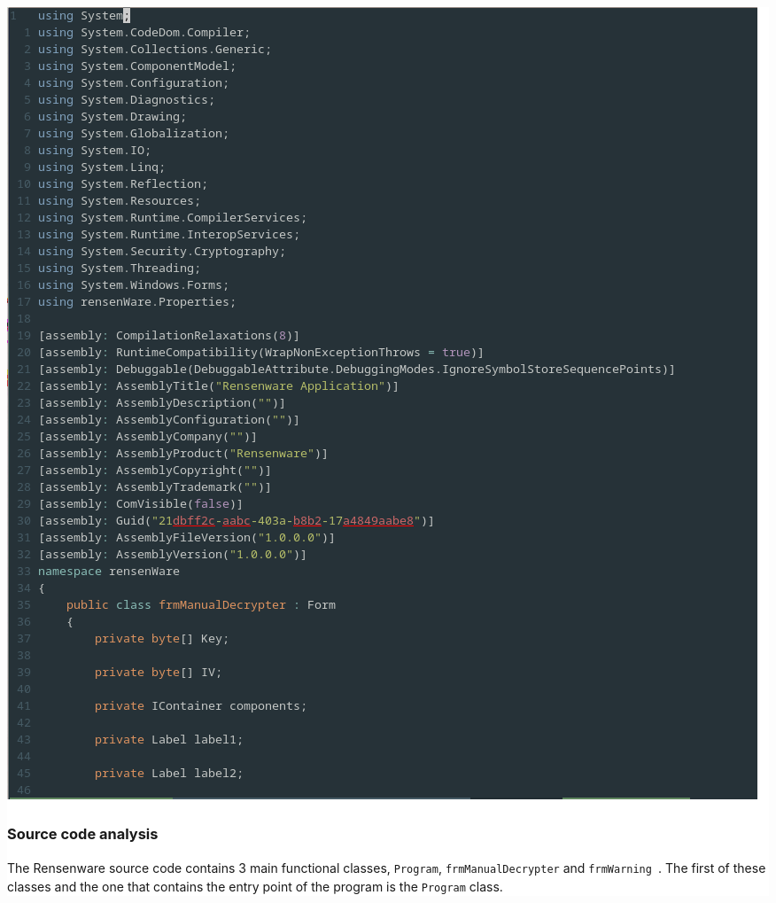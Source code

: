 ![Source Code of Assembly](./images/ilspy.png)

### Source code analysis 

The Rensenware source code contains 3 main functional classes, `Program`, `frmManualDecrypter` and `frmWarning `.
The first of these classes and the one that contains the entry point of the program is the `Program` class.
